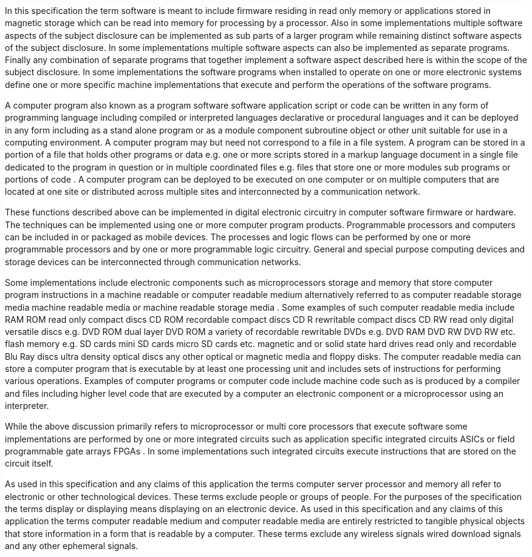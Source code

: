 In this specification the term software is meant to include firmware residing in read only memory or applications stored in magnetic storage which can be read into memory for processing by a processor. Also in some implementations multiple software aspects of the subject disclosure can be implemented as sub parts of a larger program while remaining distinct software aspects of the subject disclosure. In some implementations multiple software aspects can also be implemented as separate programs. Finally any combination of separate programs that together implement a software aspect described here is within the scope of the subject disclosure. In some implementations the software programs when installed to operate on one or more electronic systems define one or more specific machine implementations that execute and perform the operations of the software programs.

A computer program also known as a program software software application script or code can be written in any form of programming language including compiled or interpreted languages declarative or procedural languages and it can be deployed in any form including as a stand alone program or as a module component subroutine object or other unit suitable for use in a computing environment. A computer program may but need not correspond to a file in a file system. A program can be stored in a portion of a file that holds other programs or data e.g. one or more scripts stored in a markup language document in a single file dedicated to the program in question or in multiple coordinated files e.g. files that store one or more modules sub programs or portions of code . A computer program can be deployed to be executed on one computer or on multiple computers that are located at one site or distributed across multiple sites and interconnected by a communication network.

These functions described above can be implemented in digital electronic circuitry in computer software firmware or hardware. The techniques can be implemented using one or more computer program products. Programmable processors and computers can be included in or packaged as mobile devices. The processes and logic flows can be performed by one or more programmable processors and by one or more programmable logic circuitry. General and special purpose computing devices and storage devices can be interconnected through communication networks.

Some implementations include electronic components such as microprocessors storage and memory that store computer program instructions in a machine readable or computer readable medium alternatively referred to as computer readable storage media machine readable media or machine readable storage media . Some examples of such computer readable media include RAM ROM read only compact discs CD ROM recordable compact discs CD R rewritable compact discs CD RW read only digital versatile discs e.g. DVD ROM dual layer DVD ROM a variety of recordable rewritable DVDs e.g. DVD RAM DVD RW DVD RW etc. flash memory e.g. SD cards mini SD cards micro SD cards etc. magnetic and or solid state hard drives read only and recordable Blu Ray discs ultra density optical discs any other optical or magnetic media and floppy disks. The computer readable media can store a computer program that is executable by at least one processing unit and includes sets of instructions for performing various operations. Examples of computer programs or computer code include machine code such as is produced by a compiler and files including higher level code that are executed by a computer an electronic component or a microprocessor using an interpreter.

While the above discussion primarily refers to microprocessor or multi core processors that execute software some implementations are performed by one or more integrated circuits such as application specific integrated circuits ASICs or field programmable gate arrays FPGAs . In some implementations such integrated circuits execute instructions that are stored on the circuit itself.

As used in this specification and any claims of this application the terms computer server processor and memory all refer to electronic or other technological devices. These terms exclude people or groups of people. For the purposes of the specification the terms display or displaying means displaying on an electronic device. As used in this specification and any claims of this application the terms computer readable medium and computer readable media are entirely restricted to tangible physical objects that store information in a form that is readable by a computer. These terms exclude any wireless signals wired download signals and any other ephemeral signals.
